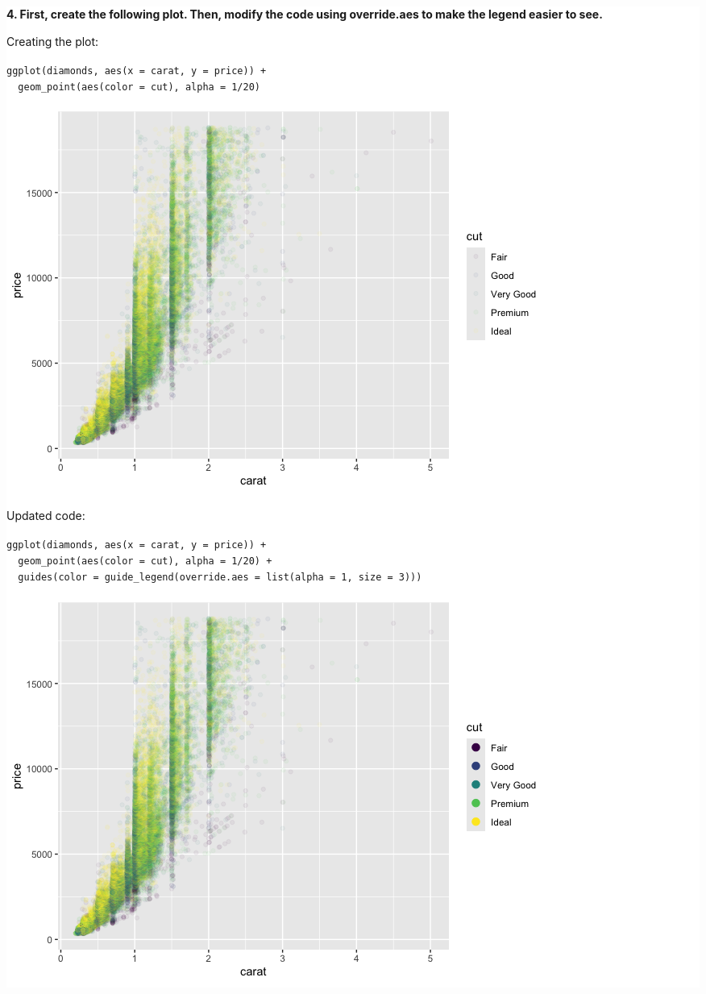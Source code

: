 **4. First, create the following plot. Then, modify the code using
override.aes to make the legend easier to see.**

Creating the plot:

    ggplot(diamonds, aes(x = carat, y = price)) +
      geom_point(aes(color = cut), alpha = 1/20)

![](2---RDS_Visualize_Exercises_files/figure-markdown_strict/unnamed-chunk-51-1.png)

Updated code:

    ggplot(diamonds, aes(x = carat, y = price)) +
      geom_point(aes(color = cut), alpha = 1/20) +
      guides(color = guide_legend(override.aes = list(alpha = 1, size = 3)))

![](2---RDS_Visualize_Exercises_files/figure-markdown_strict/unnamed-chunk-52-1.png)
